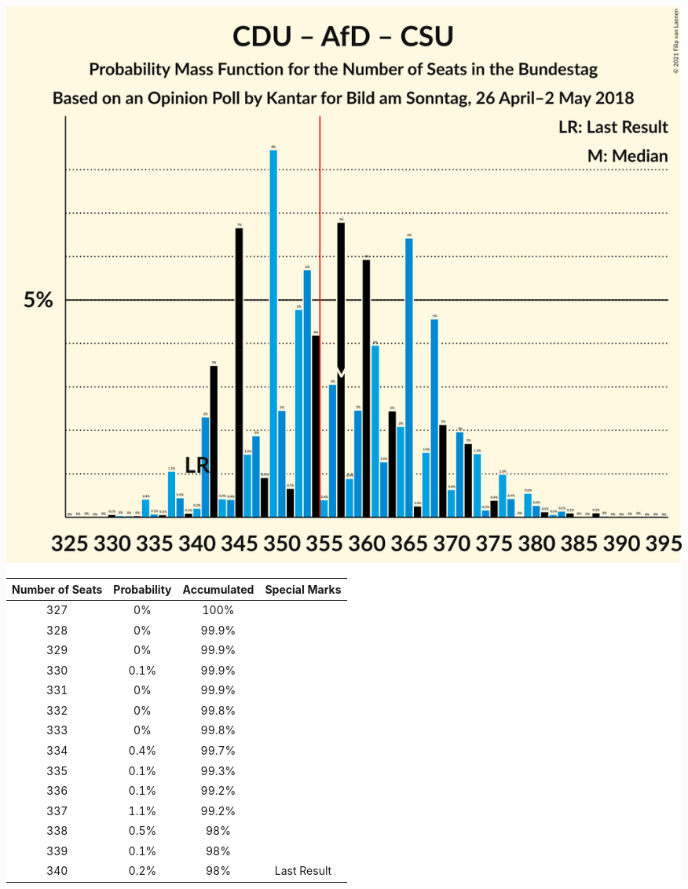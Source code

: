 ![Graph with seats probability mass function not yet produced](2018-05-02-Kantar-coalitions-seats-pmf-cdu–afd–csu.png "Seats Probability Mass Function")

| Number of Seats | Probability | Accumulated | Special Marks |
|:---------------:|:-----------:|:-----------:|:-------------:|
| 327 | 0% | 100% |  |
| 328 | 0% | 99.9% |  |
| 329 | 0% | 99.9% |  |
| 330 | 0.1% | 99.9% |  |
| 331 | 0% | 99.9% |  |
| 332 | 0% | 99.8% |  |
| 333 | 0% | 99.8% |  |
| 334 | 0.4% | 99.7% |  |
| 335 | 0.1% | 99.3% |  |
| 336 | 0.1% | 99.2% |  |
| 337 | 1.1% | 99.2% |  |
| 338 | 0.5% | 98% |  |
| 339 | 0.1% | 98% |  |
| 340 | 0.2% | 98% | Last Result |